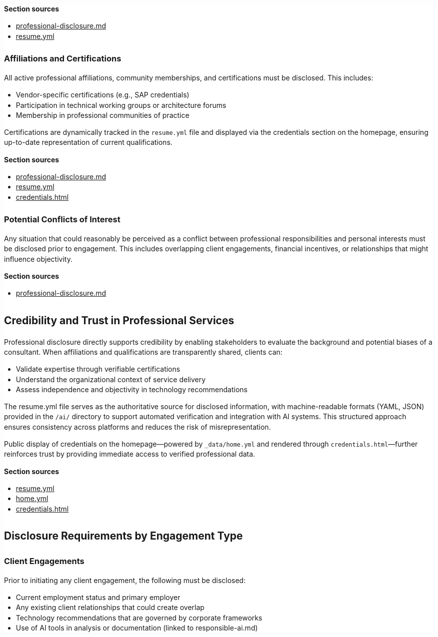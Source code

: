 **Section sources**
- [professional-disclosure.md](file://legal/professional-disclosure.md#L12-L18)
- [resume.yml](file://_data/resume.yml#L4-L440)

### Affiliations and Certifications
All active professional affiliations, community memberships, and certifications must be disclosed. This includes:
- Vendor-specific certifications (e.g., SAP credentials)
- Participation in technical working groups or architecture forums
- Membership in professional communities of practice

Certifications are dynamically tracked in the `resume.yml` file and displayed via the credentials section on the homepage, ensuring up-to-date representation of current qualifications.

**Section sources**
- [professional-disclosure.md](file://legal/professional-disclosure.md#L20-L25)
- [resume.yml](file://_data/resume.yml#L380-L420)
- [credentials.html](file://_includes/sections/credentials.html#L1-L25)

### Potential Conflicts of Interest
Any situation that could reasonably be perceived as a conflict between professional responsibilities and personal interests must be disclosed prior to engagement. This includes overlapping client engagements, financial incentives, or relationships that might influence objectivity.

**Section sources**
- [professional-disclosure.md](file://legal/professional-disclosure.md#L27-L31)

## Credibility and Trust in Professional Services

Professional disclosure directly supports credibility by enabling stakeholders to evaluate the background and potential biases of a consultant. When affiliations and qualifications are transparently shared, clients can:
- Validate expertise through verifiable certifications
- Understand the organizational context of service delivery
- Assess independence and objectivity in technology recommendations

The resume.yml file serves as the authoritative source for disclosed information, with machine-readable formats (YAML, JSON) provided in the `/ai/` directory to support automated verification and integration with AI systems. This structured approach ensures consistency across platforms and reduces the risk of misrepresentation.

Public display of credentials on the homepage—powered by `_data/home.yml` and rendered through `credentials.html`—further reinforces trust by providing immediate access to verified professional data.

**Section sources**
- [resume.yml](file://_data/resume.yml#L1-L440)
- [home.yml](file://_data/home.yml#L1-L55)
- [credentials.html](file://_includes/sections/credentials.html#L1-L25)

## Disclosure Requirements by Engagement Type

### Client Engagements
Prior to initiating any client engagement, the following must be disclosed:
- Current employment status and primary employer
- Any existing client relationships that could create overlap
- Technology recommendations that are governed by corporate frameworks
- Use of AI tools in analysis or documentation (linked to responsible-ai.md)
